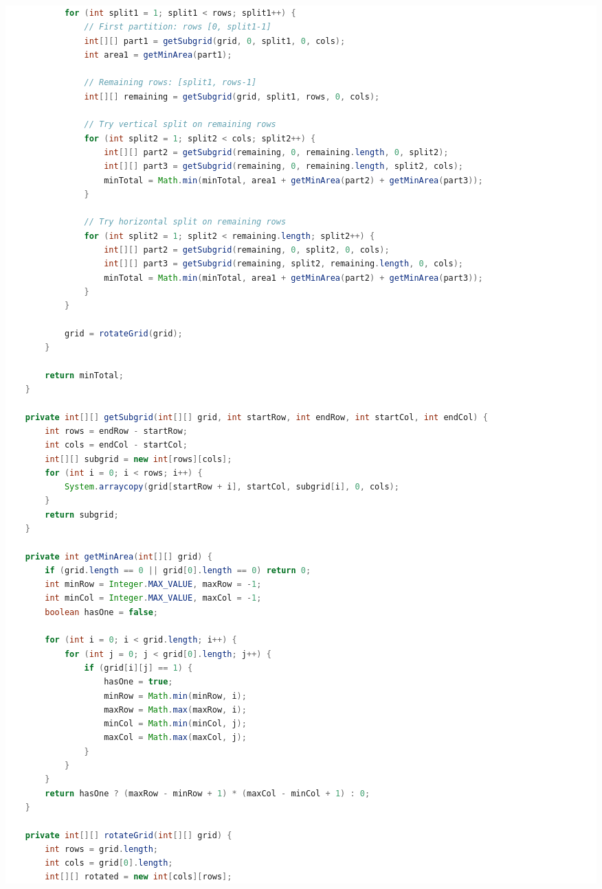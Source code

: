 ```java
            for (int split1 = 1; split1 < rows; split1++) {
                // First partition: rows [0, split1-1]
                int[][] part1 = getSubgrid(grid, 0, split1, 0, cols);
                int area1 = getMinArea(part1);
                
                // Remaining rows: [split1, rows-1]
                int[][] remaining = getSubgrid(grid, split1, rows, 0, cols);
                
                // Try vertical split on remaining rows
                for (int split2 = 1; split2 < cols; split2++) {
                    int[][] part2 = getSubgrid(remaining, 0, remaining.length, 0, split2);
                    int[][] part3 = getSubgrid(remaining, 0, remaining.length, split2, cols);
                    minTotal = Math.min(minTotal, area1 + getMinArea(part2) + getMinArea(part3));
                }
                
                // Try horizontal split on remaining rows
                for (int split2 = 1; split2 < remaining.length; split2++) {
                    int[][] part2 = getSubgrid(remaining, 0, split2, 0, cols);
                    int[][] part3 = getSubgrid(remaining, split2, remaining.length, 0, cols);
                    minTotal = Math.min(minTotal, area1 + getMinArea(part2) + getMinArea(part3));
                }
            }
            
            grid = rotateGrid(grid);
        }
        
        return minTotal;
    }
    
    private int[][] getSubgrid(int[][] grid, int startRow, int endRow, int startCol, int endCol) {
        int rows = endRow - startRow;
        int cols = endCol - startCol;
        int[][] subgrid = new int[rows][cols];
        for (int i = 0; i < rows; i++) {
            System.arraycopy(grid[startRow + i], startCol, subgrid[i], 0, cols);
        }
        return subgrid;
    }
    
    private int getMinArea(int[][] grid) {
        if (grid.length == 0 || grid[0].length == 0) return 0;
        int minRow = Integer.MAX_VALUE, maxRow = -1;
        int minCol = Integer.MAX_VALUE, maxCol = -1;
        boolean hasOne = false;
        
        for (int i = 0; i < grid.length; i++) {
            for (int j = 0; j < grid[0].length; j++) {
                if (grid[i][j] == 1) {
                    hasOne = true;
                    minRow = Math.min(minRow, i);
                    maxRow = Math.max(maxRow, i);
                    minCol = Math.min(minCol, j);
                    maxCol = Math.max(maxCol, j);
                }
            }
        }
        return hasOne ? (maxRow - minRow + 1) * (maxCol - minCol + 1) : 0;
    }
    
    private int[][] rotateGrid(int[][] grid) {
        int rows = grid.length;
        int cols = grid[0].length;
        int[][] rotated = new int[cols][rows];
```